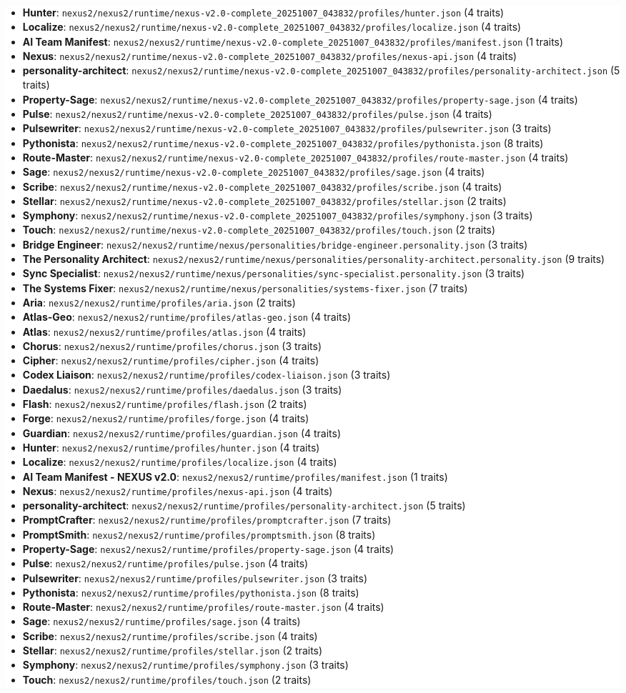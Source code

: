 - **Hunter**: `nexus2/nexus2/runtime/nexus-v2.0-complete_20251007_043832/profiles/hunter.json` (4 traits)
- **Localize**: `nexus2/nexus2/runtime/nexus-v2.0-complete_20251007_043832/profiles/localize.json` (4 traits)
- **AI Team Manifest**: `nexus2/nexus2/runtime/nexus-v2.0-complete_20251007_043832/profiles/manifest.json` (1 traits)
- **Nexus**: `nexus2/nexus2/runtime/nexus-v2.0-complete_20251007_043832/profiles/nexus-api.json` (4 traits)
- **personality-architect**: `nexus2/nexus2/runtime/nexus-v2.0-complete_20251007_043832/profiles/personality-architect.json` (5 traits)
- **Property-Sage**: `nexus2/nexus2/runtime/nexus-v2.0-complete_20251007_043832/profiles/property-sage.json` (4 traits)
- **Pulse**: `nexus2/nexus2/runtime/nexus-v2.0-complete_20251007_043832/profiles/pulse.json` (4 traits)
- **Pulsewriter**: `nexus2/nexus2/runtime/nexus-v2.0-complete_20251007_043832/profiles/pulsewriter.json` (3 traits)
- **Pythonista**: `nexus2/nexus2/runtime/nexus-v2.0-complete_20251007_043832/profiles/pythonista.json` (8 traits)
- **Route-Master**: `nexus2/nexus2/runtime/nexus-v2.0-complete_20251007_043832/profiles/route-master.json` (4 traits)
- **Sage**: `nexus2/nexus2/runtime/nexus-v2.0-complete_20251007_043832/profiles/sage.json` (4 traits)
- **Scribe**: `nexus2/nexus2/runtime/nexus-v2.0-complete_20251007_043832/profiles/scribe.json` (4 traits)
- **Stellar**: `nexus2/nexus2/runtime/nexus-v2.0-complete_20251007_043832/profiles/stellar.json` (2 traits)
- **Symphony**: `nexus2/nexus2/runtime/nexus-v2.0-complete_20251007_043832/profiles/symphony.json` (3 traits)
- **Touch**: `nexus2/nexus2/runtime/nexus-v2.0-complete_20251007_043832/profiles/touch.json` (2 traits)
- **Bridge Engineer**: `nexus2/nexus2/runtime/nexus/personalities/bridge-engineer.personality.json` (3 traits)
- **The Personality Architect**: `nexus2/nexus2/runtime/nexus/personalities/personality-architect.personality.json` (9 traits)
- **Sync Specialist**: `nexus2/nexus2/runtime/nexus/personalities/sync-specialist.personality.json` (3 traits)
- **The Systems Fixer**: `nexus2/nexus2/runtime/nexus/personalities/systems-fixer.json` (7 traits)
- **Aria**: `nexus2/nexus2/runtime/profiles/aria.json` (2 traits)
- **Atlas-Geo**: `nexus2/nexus2/runtime/profiles/atlas-geo.json` (4 traits)
- **Atlas**: `nexus2/nexus2/runtime/profiles/atlas.json` (4 traits)
- **Chorus**: `nexus2/nexus2/runtime/profiles/chorus.json` (3 traits)
- **Cipher**: `nexus2/nexus2/runtime/profiles/cipher.json` (4 traits)
- **Codex Liaison**: `nexus2/nexus2/runtime/profiles/codex-liaison.json` (3 traits)
- **Daedalus**: `nexus2/nexus2/runtime/profiles/daedalus.json` (3 traits)
- **Flash**: `nexus2/nexus2/runtime/profiles/flash.json` (2 traits)
- **Forge**: `nexus2/nexus2/runtime/profiles/forge.json` (4 traits)
- **Guardian**: `nexus2/nexus2/runtime/profiles/guardian.json` (4 traits)
- **Hunter**: `nexus2/nexus2/runtime/profiles/hunter.json` (4 traits)
- **Localize**: `nexus2/nexus2/runtime/profiles/localize.json` (4 traits)
- **AI Team Manifest - NEXUS v2.0**: `nexus2/nexus2/runtime/profiles/manifest.json` (1 traits)
- **Nexus**: `nexus2/nexus2/runtime/profiles/nexus-api.json` (4 traits)
- **personality-architect**: `nexus2/nexus2/runtime/profiles/personality-architect.json` (5 traits)
- **PromptCrafter**: `nexus2/nexus2/runtime/profiles/promptcrafter.json` (7 traits)
- **PromptSmith**: `nexus2/nexus2/runtime/profiles/promptsmith.json` (8 traits)
- **Property-Sage**: `nexus2/nexus2/runtime/profiles/property-sage.json` (4 traits)
- **Pulse**: `nexus2/nexus2/runtime/profiles/pulse.json` (4 traits)
- **Pulsewriter**: `nexus2/nexus2/runtime/profiles/pulsewriter.json` (3 traits)
- **Pythonista**: `nexus2/nexus2/runtime/profiles/pythonista.json` (8 traits)
- **Route-Master**: `nexus2/nexus2/runtime/profiles/route-master.json` (4 traits)
- **Sage**: `nexus2/nexus2/runtime/profiles/sage.json` (4 traits)
- **Scribe**: `nexus2/nexus2/runtime/profiles/scribe.json` (4 traits)
- **Stellar**: `nexus2/nexus2/runtime/profiles/stellar.json` (2 traits)
- **Symphony**: `nexus2/nexus2/runtime/profiles/symphony.json` (3 traits)
- **Touch**: `nexus2/nexus2/runtime/profiles/touch.json` (2 traits)